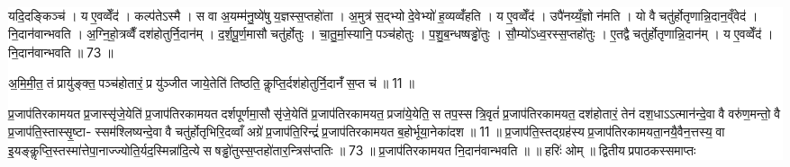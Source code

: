 यदि॒दङ्किञ्च॑ । य ए॒वव्वेँद॑ । कल्प॑तेऽस्मै । स वा अ॒यम्म॑नु॒ष्ये॑षु य॒ज्ञस्स॒प्तहो॑ता । अ॒मुत्र॑ स॒द्भ्यो दे॒वेभ्यो॑ ह॒व्यव्वँ॑हति । य ए॒वव्वेँद॑ । उपै॑नय्यँ॒ज्ञो न॑मति । यो वै चतु॑र्होतृणान्नि॒दान॒व्ँवेद॑ । नि॒दान॑वान्भवति । अ॒ग्नि॒हो॒त्रव्वैँ दश॑होतुर्नि॒दान॑म् । द॒र्श॒पू॒र्ण॒मासौ चतु॑र्होतुः । चा॒तु॒र्मा॒स्यानि॒ पञ्च॑होतुः । प॒शु॒ब॒न्धष्षड्ढो॑तुः । सौ॒म्यो॑ऽध्व॒रस्स॒प्तहो॑तुः । ए॒तद्वै चतु॑र्होतृणान्नि॒दान॑म् । य ए॒वव्वेँद॑ । नि॒दान॑वान्भवति ॥ 73 ॥

अ॒मि॒मी॒त॒ तं प्रायु॑ङ्क्त॒ पञ्च॑होतारं॒ प्र यु॑ञ्जीत जाये॒तेति॑ तिष्ठति॒ कॢप्ति॒र्दश॑होतुर्नि॒दानँ॑ स॒प्त च॑ ॥ 11 ॥

प्र॒जाप॑तिरकामयत प्र॒जास्सृ॑जे॒येति॑ प्र॒जाप॑तिरकामयत दर्शपूर्णमा॒सौ सृ॑जे॒येति॑ प्र॒जाप॑तिरकामयत॒ प्रजा॑ये॒येति॒ स तप॒स्स त्रि॒वृतं॑ प्र॒जाप॑तिरकामयत॒ दश॑होतारं॒ तेन॑ दश॒धाऽऽत्मान॑न्दे॒वा वै वरु॑ण॒मन्तो॒ वै प्र॒जाप॑ति॒स्तास्सृ॒ष्टा- स्सम॑श्लिष्यन्दे॒वा वै चतु॑र्होतृभिरि॒दव्वाँ अग्रे॑ प्र॒जाप॑ति॒रिन्द्रं॑ प्र॒जाप॑तिरकामयत ब॒होर्भूया॒नेका॑दश ॥ 11 ॥ प्र॒जाप॑ति॒स्तद्ग्रह॑स्य प्र॒जाप॑तिरकामयता॒नयै॒वैन॒त्तस्य॒ वा इ॒यङ्कॢप्ति॒स्तस्मा॑त्तेपा॒नाज्ज्योति॒र्यद॒स्मिन्ना॑दि॒त्ये स षड्ढो॑तुस्स॒प्तहो॑तार॒न्त्रिस॑प्ततिः ॥ 73 ॥ प्र॒जाप॑तिरकामयत नि॒दान॑वान्भवति ॥ ॥ हरिः॑ ओम् ॥ द्वितीय प्रपाठकस्समाप्तः

